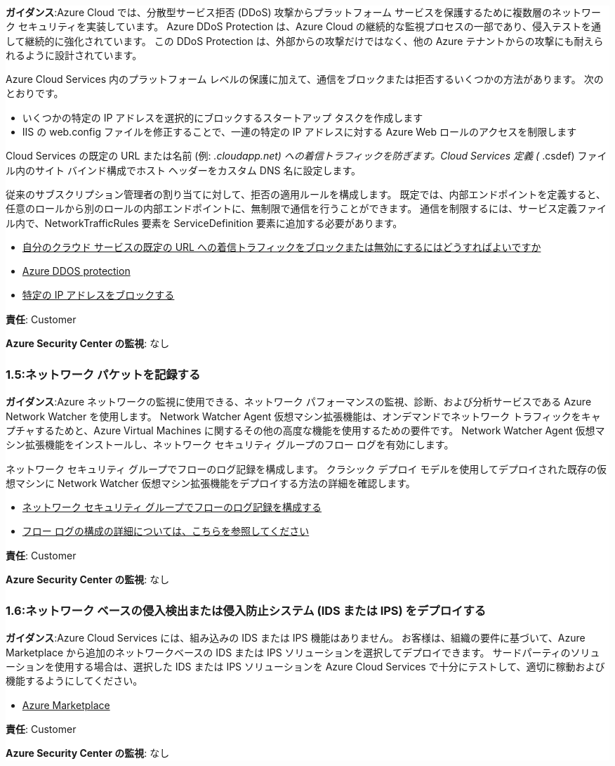 **ガイダンス**:Azure Cloud では、分散型サービス拒否 (DDoS) 攻撃からプラットフォーム サービスを保護するために複数層のネットワーク セキュリティを実装しています。 Azure DDoS Protection は、Azure Cloud の継続的な監視プロセスの一部であり、侵入テストを通して継続的に強化されています。 この DDoS Protection は、外部からの攻撃だけではなく、他の Azure テナントからの攻撃にも耐えられるように設計されています。 

Azure Cloud Services 内のプラットフォーム レベルの保護に加えて、通信をブロックまたは拒否するいくつかの方法があります。 次のとおりです。 

-  いくつかの特定の IP アドレスを選択的にブロックするスタートアップ タスクを作成します
-  IIS の web.config ファイルを修正することで、一連の特定の IP アドレスに対する Azure Web ロールのアクセスを制限します

Cloud Services の既定の URL または名前 (例: *.cloudapp.net) への着信トラフィックを防ぎます。Cloud Services 定義 (* .csdef) ファイル内のサイト バインド構成でホスト ヘッダーをカスタム DNS 名に設定します。

従来のサブスクリプション管理者の割り当てに対して、拒否の適用ルールを構成します。 既定では、内部エンドポイントを定義すると、任意のロールから別のロールの内部エンドポイントに、無制限で通信を行うことができます。 通信を制限するには、サービス定義ファイル内で、NetworkTrafficRules 要素を ServiceDefinition 要素に追加する必要があります。

- [自分のクラウド サービスの既定の URL への着信トラフィックをブロックまたは無効にするにはどうすればよいですか](./cloud-services-connectivity-and-networking-faq.yml#how-can-i-block-disable-incoming-traffic-to-the-default-url-of-my-cloud-service-)

- [Azure DDOS protection](./cloud-services-connectivity-and-networking-faq.yml#how-do-i-prevent-receiving-thousands-of-hits-from-unknown-ip-addresses-that-might-indicate-a-malicious-attack-to-the-cloud-service-)

- [特定の IP アドレスをブロックする](./cloud-services-startup-tasks-common.md#block-a-specific-ip-address)

**責任**: Customer

**Azure Security Center の監視**: なし

### <a name="15-record-network-packets"></a>1.5:ネットワーク パケットを記録する

**ガイダンス**:Azure ネットワークの監視に使用できる、ネットワーク パフォーマンスの監視、診断、および分析サービスである Azure Network Watcher を使用します。 Network Watcher Agent 仮想マシン拡張機能は、オンデマンドでネットワーク トラフィックをキャプチャするためと、Azure Virtual Machines に関するその他の高度な機能を使用するための要件です。 Network Watcher Agent 仮想マシン拡張機能をインストールし、ネットワーク セキュリティ グループのフロー ログを有効にします。

ネットワーク セキュリティ グループでフローのログ記録を構成します。 クラシック デプロイ モデルを使用してデプロイされた既存の仮想マシンに Network Watcher 仮想マシン拡張機能をデプロイする方法の詳細を確認します。

- [ネットワーク セキュリティ グループでフローのログ記録を構成する](../virtual-machines/extensions/network-watcher-linux.md)

- [フロー ログの構成の詳細については、こちらを参照してください](/cli/azure/azure-services-the-azure-cli-can-manage)

**責任**: Customer

**Azure Security Center の監視**: なし

### <a name="16-deploy-network-based-intrusion-detectionintrusion-prevention-systems-idsips"></a>1.6:ネットワーク ベースの侵入検出または侵入防止システム (IDS または IPS) をデプロイする

**ガイダンス**:Azure Cloud Services には、組み込みの IDS または IPS 機能はありません。 お客様は、組織の要件に基づいて、Azure Marketplace から追加のネットワークベースの IDS または IPS ソリューションを選択してデプロイできます。 サードパーティのソリューションを使用する場合は、選択した IDS または IPS ソリューションを Azure Cloud Services で十分にテストして、適切に稼動および機能するようにしてください。

- [Azure Marketplace](https://azuremarketplace.microsoft.com/marketplace/?term=Firewall)

**責任**: Customer

**Azure Security Center の監視**: なし
